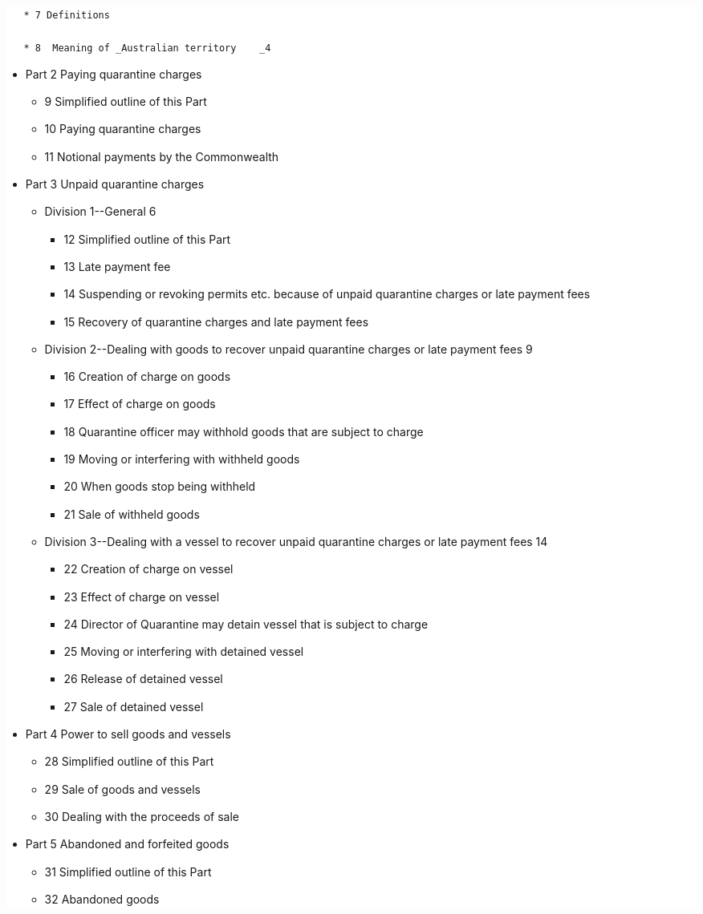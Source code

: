        * 7 Definitions 

       * 8	Meaning of _Australian territory	_4

  * Part 2 Paying quarantine charges 

       * 9 Simplified outline of this Part 

       * 10 Paying quarantine charges 

       * 11 Notional payments by the Commonwealth 

  * Part 3 Unpaid quarantine charges 

     * Division 1--General	6

       * 12 Simplified outline of this Part 

       * 13 Late payment fee 

       * 14 Suspending or revoking permits etc. because of unpaid quarantine charges or late payment fees 

       * 15 Recovery of quarantine charges and late payment fees 

     * Division 2--Dealing with goods to recover unpaid quarantine charges or late payment fees	9

       * 16 Creation of charge on goods 

       * 17 Effect of charge on goods 

       * 18 Quarantine officer may withhold goods that are subject to charge 

       * 19 Moving or interfering with withheld goods 

       * 20 When goods stop being withheld 

       * 21 Sale of withheld goods 

     * Division 3--Dealing with a vessel to recover unpaid quarantine charges or late payment fees	14

       * 22 Creation of charge on vessel 

       * 23 Effect of charge on vessel 

       * 24 Director of Quarantine may detain vessel that is subject to charge 

       * 25 Moving or interfering with detained vessel 

       * 26 Release of detained vessel 

       * 27 Sale of detained vessel 

  * Part 4 Power to sell goods and vessels 

       * 28 Simplified outline of this Part 

       * 29 Sale of goods and vessels 

       * 30 Dealing with the proceeds of sale 

  * Part 5 Abandoned and forfeited goods 

       * 31 Simplified outline of this Part 

       * 32 Abandoned goods 
